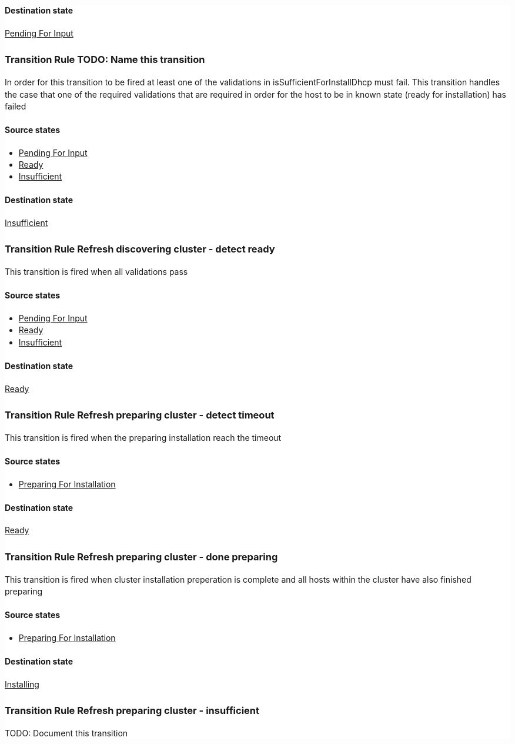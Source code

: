 #### Destination state
[Pending For Input](#pending-for-input)

### Transition Rule TODO: Name this transition
In order for this transition to be fired at least one of the validations in isSufficientForInstallDhcp must fail. This transition handles the case that one of the required validations that are required in order for the host to be in known state (ready for installation) has failed

#### Source states
* [Pending For Input](#pending-for-input)
* [Ready](#ready)
* [Insufficient](#insufficient)

#### Destination state
[Insufficient](#insufficient)

### Transition Rule Refresh discovering cluster - detect ready
This transition is fired when all validations pass

#### Source states
* [Pending For Input](#pending-for-input)
* [Ready](#ready)
* [Insufficient](#insufficient)

#### Destination state
[Ready](#ready)

### Transition Rule Refresh preparing cluster - detect timeout
This transition is fired when the preparing installation reach the timeout

#### Source states
* [Preparing For Installation](#preparing-for-installation)

#### Destination state
[Ready](#ready)

### Transition Rule Refresh preparing cluster - done preparing
This transition is fired when cluster installation preperation is complete and all hosts within the cluster have also finished preparing

#### Source states
* [Preparing For Installation](#preparing-for-installation)

#### Destination state
[Installing](#installing)

### Transition Rule Refresh preparing cluster - insufficient
TODO: Document this transition
